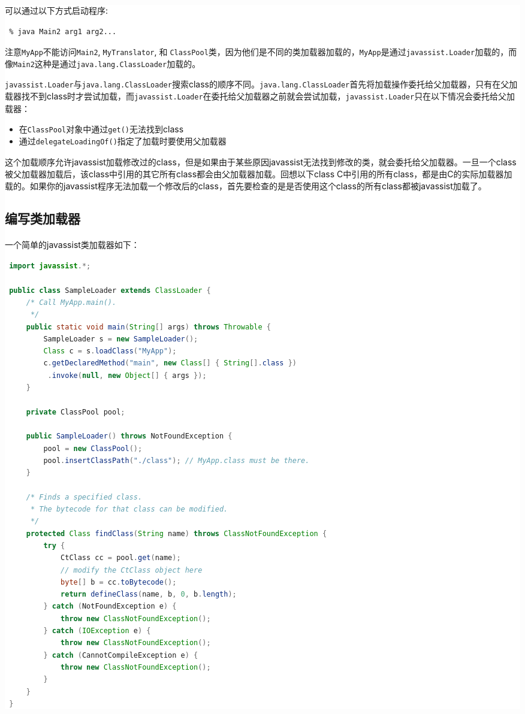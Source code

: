 可以通过以下方式启动程序:

 ```
  % java Main2 arg1 arg2...
 ```

注意`MyApp`不能访问`Main2`, `MyTranslator`, 和 `ClassPool`类，因为他们是不同的类加载器加载的，`MyApp`是通过`javassist.Loader`加载的，而像`Main2`这种是通过`java.lang.ClassLoader`加载的。

`javassist.Loader`与`java.lang.ClassLoader`搜索class的顺序不同。`java.lang.ClassLoader`首先将加载操作委托给父加载器，只有在父加载器找不到class时才尝试加载，而`javassist.Loader`在委托给父加载器之前就会尝试加载，`javassist.Loader`只在以下情况会委托给父加载器：

* 在`ClassPool`对象中通过`get()`无法找到class
* 通过`delegateLoadingOf()`指定了加载时要使用父加载器

这个加载顺序允许javassist加载修改过的class，但是如果由于某些原因javassist无法找到修改的类，就会委托给父加载器。一旦一个class被父加载器加载后，该class中引用的其它所有class都会由父加载器加载。回想以下class C中引用的所有class，都是由C的实际加载器加载的。如果你的javassist程序无法加载一个修改后的class，首先要检查的是是否使用这个class的所有class都被javassist加载了。

## 编写类加载器

一个简单的javassist类加载器如下：

 ```java
  import javassist.*;
  
  public class SampleLoader extends ClassLoader {
      /* Call MyApp.main().
       */
      public static void main(String[] args) throws Throwable {
          SampleLoader s = new SampleLoader();
          Class c = s.loadClass("MyApp");
          c.getDeclaredMethod("main", new Class[] { String[].class })
           .invoke(null, new Object[] { args });
      }
  
      private ClassPool pool;
  
      public SampleLoader() throws NotFoundException {
          pool = new ClassPool();
          pool.insertClassPath("./class"); // MyApp.class must be there.
      }
  
      /* Finds a specified class.
       * The bytecode for that class can be modified.
       */
      protected Class findClass(String name) throws ClassNotFoundException {
          try {
              CtClass cc = pool.get(name);
              // modify the CtClass object here
              byte[] b = cc.toBytecode();
              return defineClass(name, b, 0, b.length);
          } catch (NotFoundException e) {
              throw new ClassNotFoundException();
          } catch (IOException e) {
              throw new ClassNotFoundException();
          } catch (CannotCompileException e) {
              throw new ClassNotFoundException();
          }
      }
  }
 ```
